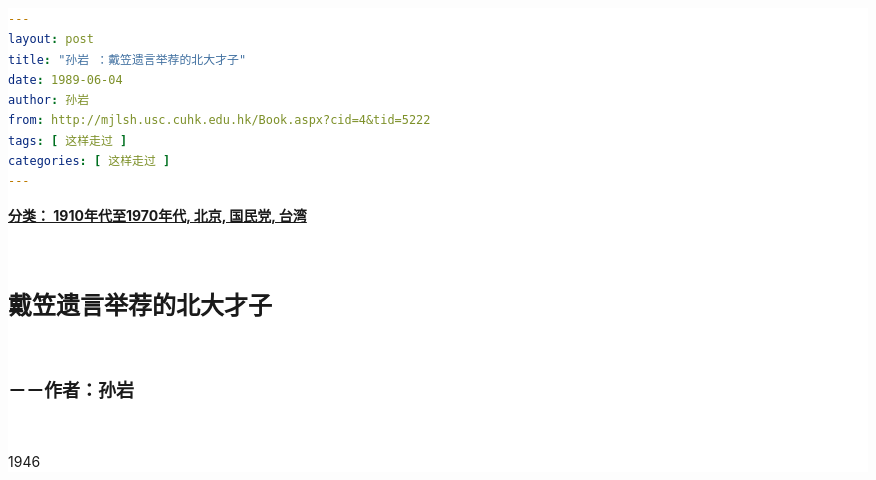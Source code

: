 ```yaml
---
layout: post
title: "孙岩 ：戴笠遗言举荐的北大才子"
date: 1989-06-04
author: 孙岩 
from: http://mjlsh.usc.cuhk.edu.hk/Book.aspx?cid=4&tid=5222
tags: [ 这样走过 ]
categories: [ 这样走过 ]
---
```


<div style="margin: 15px 10px 10px 0px;">
 <div>
  <span id="ctl00_ContentPlaceHolder1_chapter1_SubjectLabel" style="font-weight:bold;text-decoration:underline;">
   分类： 1910年代至1970年代, 北京, 国民党, 台湾
  </span>
 </div>
 <p class="p1">
  <b>
   <font size="5">
    <span class="s1">
    </span>
    <br/>
   </font>
  </b>
 </p>
 <p class="p2">
  <span class="s1">
   <b>
    <font size="5">
     戴笠遗言举荐的北大才子
    </font>
   </b>
  </span>
 </p>
 <p class="p1">
  <b>
   <font size="4">
    <span class="s1">
    </span>
    <br/>
   </font>
  </b>
 </p>
 <p class="p2">
  <span class="s1">
   <b>
    <font size="4">
     －－作者：孙岩
    </font>
   </b>
  </span>
 </p>
 <p class="p1">
  <span class="s1">
  </span>
  <br/>
 </p>
 <p class="p2">
  <span class="s2">
   1946
  </span>
